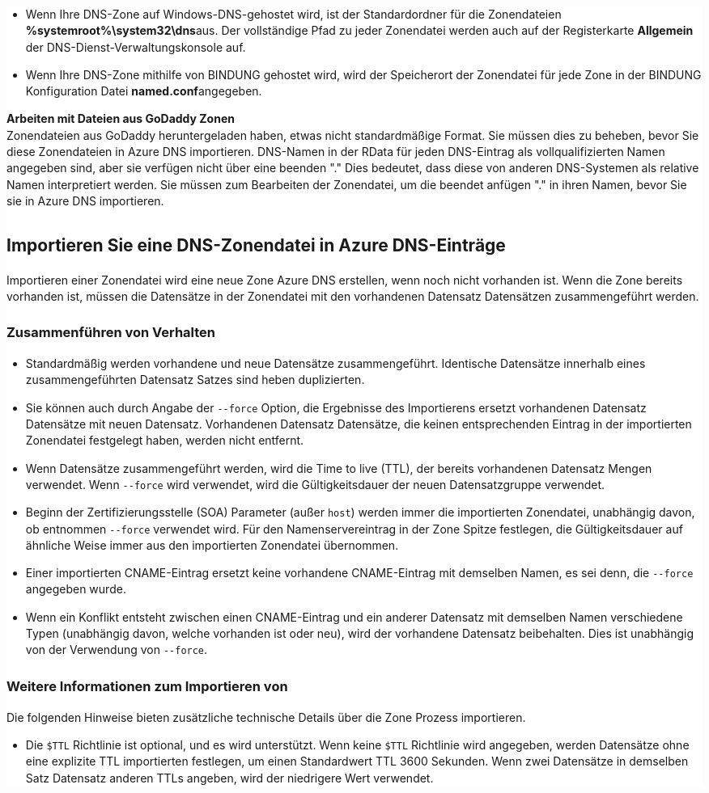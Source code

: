 - Wenn Ihre DNS-Zone auf Windows-DNS-gehostet wird, ist der Standardordner für die Zonendateien **%systemroot%\system32\dns**aus. Der vollständige Pfad zu jeder Zonendatei werden auch auf der Registerkarte **Allgemein** der DNS-Dienst-Verwaltungskonsole auf.

- Wenn Ihre DNS-Zone mithilfe von BINDUNG gehostet wird, wird der Speicherort der Zonendatei für jede Zone in der BINDUNG Konfiguration Datei **named.conf**angegeben.

**Arbeiten mit Dateien aus GoDaddy Zonen**<BR>
Zonendateien aus GoDaddy heruntergeladen haben, etwas nicht standardmäßige Format. Sie müssen dies zu beheben, bevor Sie diese Zonendateien in Azure DNS importieren. DNS-Namen in der RData für jeden DNS-Eintrag als vollqualifizierten Namen angegeben sind, aber sie verfügen nicht über eine beenden "." Dies bedeutet, dass diese von anderen DNS-Systemen als relative Namen interpretiert werden. Sie müssen zum Bearbeiten der Zonendatei, um die beendet anfügen "." in ihren Namen, bevor Sie sie in Azure DNS importieren.

## <a name="import-a-dns-zone-file-into-azure-dns"></a>Importieren Sie eine DNS-Zonendatei in Azure DNS-Einträge


Importieren einer Zonendatei wird eine neue Zone Azure DNS erstellen, wenn noch nicht vorhanden ist. Wenn die Zone bereits vorhanden ist, müssen die Datensätze in der Zonendatei mit den vorhandenen Datensatz Datensätzen zusammengeführt werden.

### <a name="merge-behavior"></a>Zusammenführen von Verhalten

- Standardmäßig werden vorhandene und neue Datensätze zusammengeführt. Identische Datensätze innerhalb eines zusammengeführten Datensatz Satzes sind heben duplizierten.

- Sie können auch durch Angabe der `--force` Option, die Ergebnisse des Importierens ersetzt vorhandenen Datensatz Datensätze mit neuen Datensatz. Vorhandenen Datensatz Datensätze, die keinen entsprechenden Eintrag in der importierten Zonendatei festgelegt haben, werden nicht entfernt.

- Wenn Datensätze zusammengeführt werden, wird die Time to live (TTL), der bereits vorhandenen Datensatz Mengen verwendet. Wenn `--force` wird verwendet, wird die Gültigkeitsdauer der neuen Datensatzgruppe verwendet.

- Beginn der Zertifizierungsstelle (SOA) Parameter (außer `host`) werden immer die importierten Zonendatei, unabhängig davon, ob entnommen `--force` verwendet wird. Für den Namenservereintrag in der Zone Spitze festlegen, die Gültigkeitsdauer auf ähnliche Weise immer aus den importierten Zonendatei übernommen.

- Einer importierten CNAME-Eintrag ersetzt keine vorhandene CNAME-Eintrag mit demselben Namen, es sei denn, die `--force` angegeben wurde.

- Wenn ein Konflikt entsteht zwischen einen CNAME-Eintrag und ein anderer Datensatz mit demselben Namen verschiedene Typen (unabhängig davon, welche vorhanden ist oder neu), wird der vorhandene Datensatz beibehalten. Dies ist unabhängig von der Verwendung von `--force`.

### <a name="additional-information-about-importing"></a>Weitere Informationen zum Importieren von

Die folgenden Hinweise bieten zusätzliche technische Details über die Zone Prozess importieren.

- Die `$TTL` Richtlinie ist optional, und es wird unterstützt. Wenn keine `$TTL` Richtlinie wird angegeben, werden Datensätze ohne eine explizite TTL importierten festlegen, um einen Standardwert TTL 3600 Sekunden. Wenn zwei Datensätze in demselben Satz Datensatz anderen TTLs angeben, wird der niedrigere Wert verwendet.
